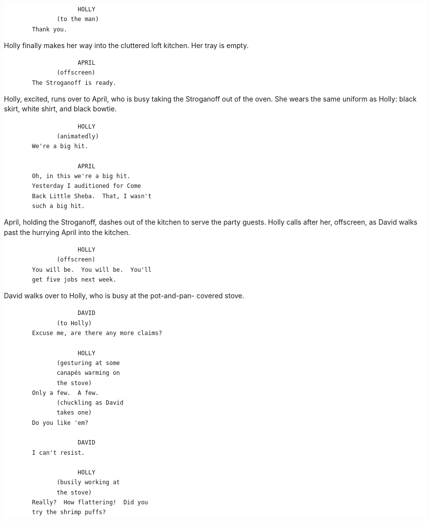                          HOLLY
                   (to the man)
            Thank you.

Holly finally makes her way into the cluttered loft kitchen.
Her tray is empty.

                         APRIL
                   (offscreen)
            The Stroganoff is ready.

Holly, excited, runs over to April, who is busy taking the
Stroganoff out of the oven.  She wears the same uniform as
Holly: black skirt, white shirt, and black bowtie.

                         HOLLY
                   (animatedly)
            We're a big hit.

                         APRIL
            Oh, in this we're a big hit.
            Yesterday I auditioned for Come
            Back Little Sheba.  That, I wasn't
            such a big hit.

April, holding the Stroganoff, dashes out of the kitchen to
serve the party guests.  Holly calls after her, offscreen,
as David walks past the hurrying April into the kitchen.

                         HOLLY
                   (offscreen)
            You will be.  You will be.  You'll
            get five jobs next week.

David walks over to Holly, who is busy at the pot-and-pan-
covered stove.

                         DAVID
                   (to Holly)
            Excuse me, are there any more claims?

                         HOLLY
                   (gesturing at some
                   canapés warming on
                   the stove)
            Only a few.  A few.
                   (chuckling as David
                   takes one)
            Do you like 'em?

                         DAVID
            I can't resist.

                         HOLLY
                   (busily working at
                   the stove)
            Really?  How flattering!  Did you
            try the shrimp puffs?
